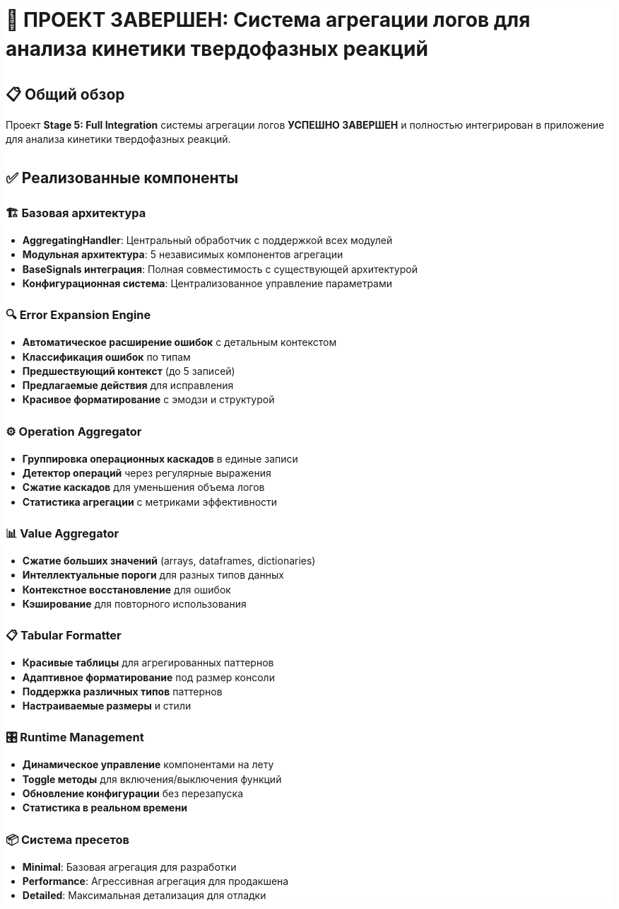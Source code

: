 # 🎉 ПРОЕКТ ЗАВЕРШЕН: Система агрегации логов для анализа кинетики твердофазных реакций

## 📋 Общий обзор

Проект **Stage 5: Full Integration** системы агрегации логов **УСПЕШНО ЗАВЕРШЕН** и полностью интегрирован в приложение для анализа кинетики твердофазных реакций.

## ✅ Реализованные компоненты

### 🏗️ Базовая архитектура
- **AggregatingHandler**: Центральный обработчик с поддержкой всех модулей
- **Модульная архитектура**: 5 независимых компонентов агрегации
- **BaseSignals интеграция**: Полная совместимость с существующей архитектурой
- **Конфигурационная система**: Централизованное управление параметрами

### 🔍 Error Expansion Engine
- **Автоматическое расширение ошибок** с детальным контекстом
- **Классификация ошибок** по типам
- **Предшествующий контекст** (до 5 записей)
- **Предлагаемые действия** для исправления
- **Красивое форматирование** с эмодзи и структурой

### ⚙️ Operation Aggregator
- **Группировка операционных каскадов** в единые записи
- **Детектор операций** через регулярные выражения
- **Сжатие каскадов** для уменьшения объема логов
- **Статистика агрегации** с метриками эффективности

### 📊 Value Aggregator
- **Сжатие больших значений** (arrays, dataframes, dictionaries)
- **Интеллектуальные пороги** для разных типов данных
- **Контекстное восстановление** для ошибок
- **Кэширование** для повторного использования

### 📋 Tabular Formatter
- **Красивые таблицы** для агрегированных паттернов
- **Адаптивное форматирование** под размер консоли
- **Поддержка различных типов** паттернов
- **Настраиваемые размеры** и стили

### 🎛️ Runtime Management
- **Динамическое управление** компонентами на лету
- **Toggle методы** для включения/выключения функций
- **Обновление конфигурации** без перезапуска
- **Статистика в реальном времени**

### 📦 Система пресетов
- **Minimal**: Базовая агрегация для разработки
- **Performance**: Агрессивная агрегация для продакшена
- **Detailed**: Максимальная детализация для отладки
